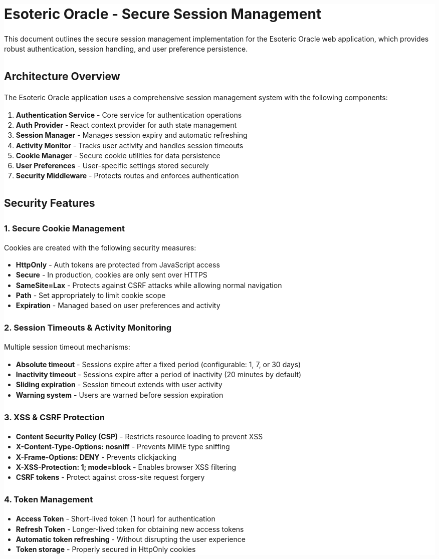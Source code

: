 # Esoteric Oracle - Secure Session Management

This document outlines the secure session management implementation for the Esoteric Oracle web application, which provides robust authentication, session handling, and user preference persistence.

## Architecture Overview

The Esoteric Oracle application uses a comprehensive session management system with the following components:

1. **Authentication Service** - Core service for authentication operations
2. **Auth Provider** - React context provider for auth state management
3. **Session Manager** - Manages session expiry and automatic refreshing
4. **Activity Monitor** - Tracks user activity and handles session timeouts
5. **Cookie Manager** - Secure cookie utilities for data persistence
6. **User Preferences** - User-specific settings stored securely
7. **Security Middleware** - Protects routes and enforces authentication

## Security Features

### 1. Secure Cookie Management

Cookies are created with the following security measures:

- **HttpOnly** - Auth tokens are protected from JavaScript access
- **Secure** - In production, cookies are only sent over HTTPS
- **SameSite=Lax** - Protects against CSRF attacks while allowing normal navigation
- **Path** - Set appropriately to limit cookie scope
- **Expiration** - Managed based on user preferences and activity

### 2. Session Timeouts & Activity Monitoring

Multiple session timeout mechanisms:

- **Absolute timeout** - Sessions expire after a fixed period (configurable: 1, 7, or 30 days)
- **Inactivity timeout** - Sessions expire after a period of inactivity (20 minutes by default)
- **Sliding expiration** - Session timeout extends with user activity
- **Warning system** - Users are warned before session expiration

### 3. XSS & CSRF Protection

- **Content Security Policy (CSP)** - Restricts resource loading to prevent XSS
- **X-Content-Type-Options: nosniff** - Prevents MIME type sniffing
- **X-Frame-Options: DENY** - Prevents clickjacking
- **X-XSS-Protection: 1; mode=block** - Enables browser XSS filtering
- **CSRF tokens** - Protect against cross-site request forgery

### 4. Token Management

- **Access Token** - Short-lived token (1 hour) for authentication
- **Refresh Token** - Longer-lived token for obtaining new access tokens
- **Automatic token refreshing** - Without disrupting the user experience
- **Token storage** - Properly secured in HttpOnly cookies
